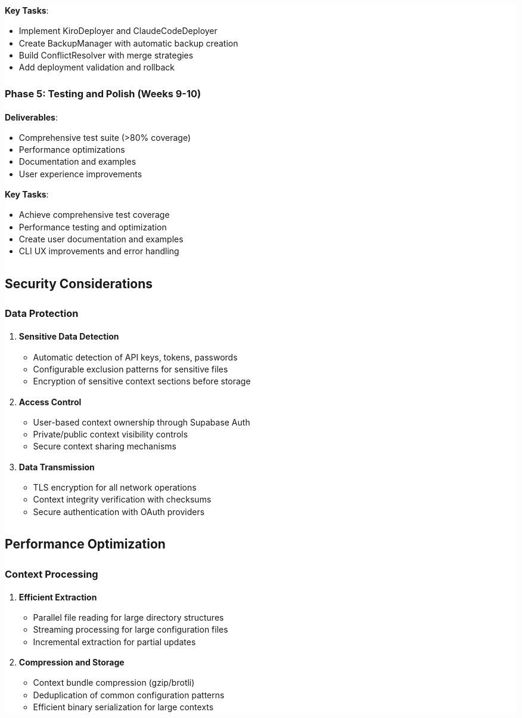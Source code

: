 **Key Tasks**:

- Implement KiroDeployer and ClaudeCodeDeployer
- Create BackupManager with automatic backup creation
- Build ConflictResolver with merge strategies
- Add deployment validation and rollback

### Phase 5: Testing and Polish (Weeks 9-10)

**Deliverables**:

- Comprehensive test suite (>80% coverage)
- Performance optimizations
- Documentation and examples
- User experience improvements

**Key Tasks**:

- Achieve comprehensive test coverage
- Performance testing and optimization
- Create user documentation and examples
- CLI UX improvements and error handling

## Security Considerations

### Data Protection

1. **Sensitive Data Detection**
   - Automatic detection of API keys, tokens, passwords
   - Configurable exclusion patterns for sensitive files
   - Encryption of sensitive context sections before storage

2. **Access Control**
   - User-based context ownership through Supabase Auth
   - Private/public context visibility controls
   - Secure context sharing mechanisms

3. **Data Transmission**
   - TLS encryption for all network operations
   - Context integrity verification with checksums
   - Secure authentication with OAuth providers

## Performance Optimization

### Context Processing

1. **Efficient Extraction**
   - Parallel file reading for large directory structures
   - Streaming processing for large configuration files
   - Incremental extraction for partial updates

2. **Compression and Storage**
   - Context bundle compression (gzip/brotli)
   - Deduplication of common configuration patterns
   - Efficient binary serialization for large contexts
